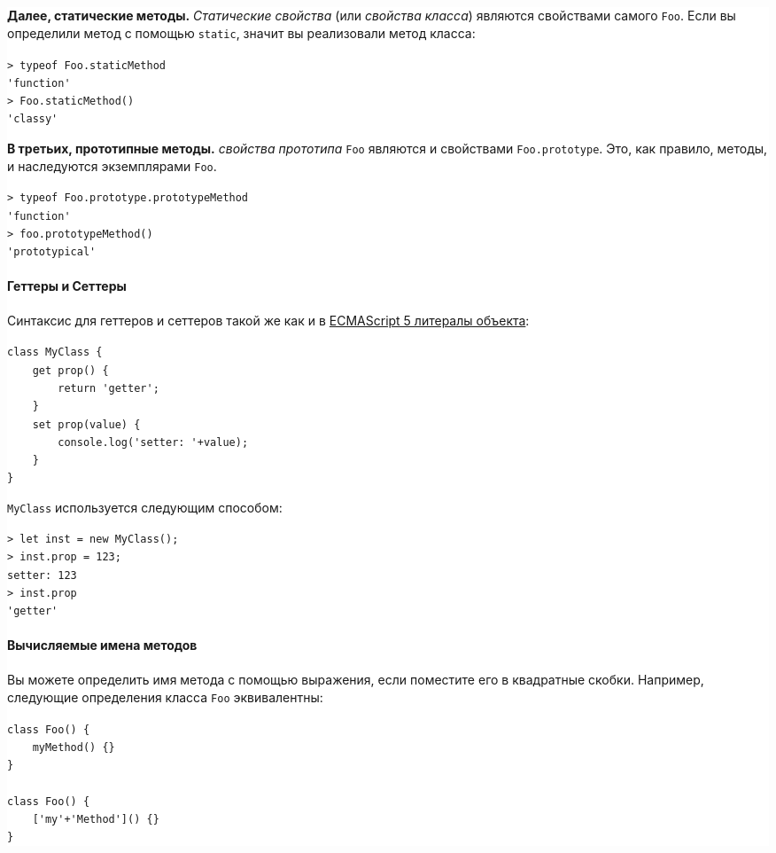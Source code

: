 **Далее, статические методы.** _Статические свойства_ (или _свойства класса_)
являются свойствами самого `Foo`. Если вы определили метод с помощью `static`,
значит вы реализовали метод класса:

    > typeof Foo.staticMethod
    'function'
    > Foo.staticMethod()
    'classy'
    

**В третьих, прототипные методы.** _свойства прототипа_ `Foo` являются и 
свойствами `Foo.prototype`. Это, как правило, методы, и наследуются 
экземплярами `Foo`.

    > typeof Foo.prototype.prototypeMethod
    'function'
    > foo.prototypeMethod()
    'prototypical'
    

#### Геттеры и Сеттеры

Синтаксис для геттеров и сеттеров такой же как и в 
[ECMAScript 5 литералы объекта][4]:

    class MyClass {
        get prop() {
            return 'getter';
        }
        set prop(value) {
            console.log('setter: '+value);
        }
    }

`MyClass` используется следующим способом:

    > let inst = new MyClass();
    > inst.prop = 123;
    setter: 123
    > inst.prop
    'getter'
    

#### Вычисляемые имена методов

Вы можете определить имя метода с помощью выражения, если поместите его 
в квадратные скобки. Например, следующие определения класса `Foo` 
эквивалентны:

    class Foo() {
        myMethod() {}
    }
     
    class Foo() {
        ['my'+'Method']() {}
    }
     

 [1]: https://github.com/rwaldron/tc39-notes/blob/master/es6/2015-01/jan-27.md#44-subclass-instantiation-reformation-status-and-open-issues
 [2]: https://people.mozilla.org/~jorendorff/es6-draft.html#sec-ecmascript-function-objects-call-thisargument-argumentslist
 [4]: http://speakingjs.com/es5/ch17.html#getters_setters
 [5]: http://speakingjs.com/es5/ch28.html
 [6]: https://people.mozilla.org/~jorendorff/es6-draft.html#sec-functions-and-classes
 [8]: https://people.mozilla.org/~jorendorff/es6-draft.html#sec-runtime-semantics-classdefinitionevaluation
 [10]: https://people.mozilla.org/~jorendorff/es6-draft.html#sec-function-environment-records
 [11]: https://people.mozilla.org/~jorendorff/es6-draft.html#sec-ecmascript-function-objects-construct-argumentslist-newtarget
 [12]: https://people.mozilla.org/~jorendorff/es6-draft.html#sec-super-keyword-runtime-semantics-evaluation
 [13]: https://github.com/rwaldron/tc39-notes/blob/master/es6/2015-01/jan2015-allen-slides.pdf
 [14]: http://exploringjs.com/
 [15]: http://www.2ality.com/2014/12/es6-symbols.html
 [16]: http://www.2ality.com/2013/06/iterators-generators.html
 [17]: http://www.2ality.com/2014/12/es6-proxies.html
 [18]: http://www.2ality.com/2011/06/prototypes-as-classes.html
 [Схема наследования]: img/methods.jpg
 [Цепочки прототипов]: img/subclassing_es6.jpg
 [Диаграмма объекта]: img/supercalls.jpg